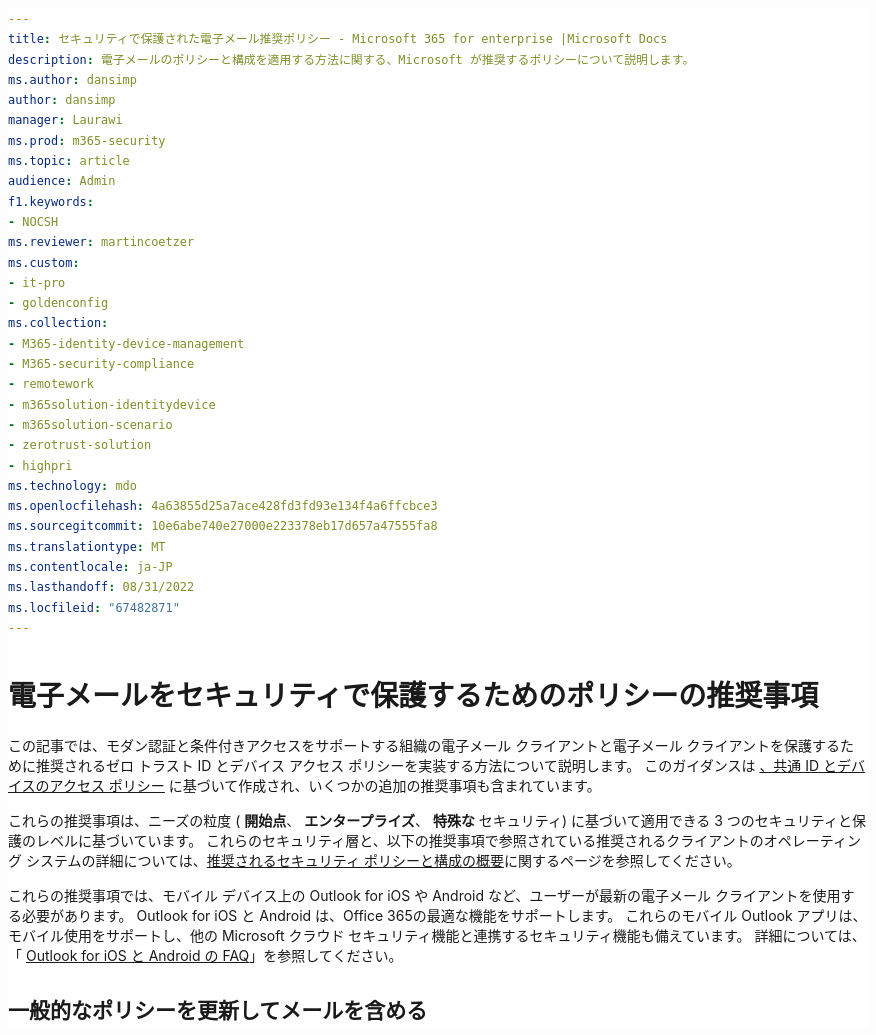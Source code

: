 ```yaml
---
title: セキュリティで保護された電子メール推奨ポリシー - Microsoft 365 for enterprise |Microsoft Docs
description: 電子メールのポリシーと構成を適用する方法に関する、Microsoft が推奨するポリシーについて説明します。
ms.author: dansimp
author: dansimp
manager: Laurawi
ms.prod: m365-security
ms.topic: article
audience: Admin
f1.keywords:
- NOCSH
ms.reviewer: martincoetzer
ms.custom:
- it-pro
- goldenconfig
ms.collection:
- M365-identity-device-management
- M365-security-compliance
- remotework
- m365solution-identitydevice
- m365solution-scenario
- zerotrust-solution
- highpri
ms.technology: mdo
ms.openlocfilehash: 4a63855d25a7ace428fd3fd93e134f4a6ffcbce3
ms.sourcegitcommit: 10e6abe740e27000e223378eb17d657a47555fa8
ms.translationtype: MT
ms.contentlocale: ja-JP
ms.lasthandoff: 08/31/2022
ms.locfileid: "67482871"
---
```

# <a name="policy-recommendations-for-securing-email"></a>電子メールをセキュリティで保護するためのポリシーの推奨事項

この記事では、モダン認証と条件付きアクセスをサポートする組織の電子メール クライアントと電子メール クライアントを保護するために推奨されるゼロ トラスト ID とデバイス アクセス ポリシーを実装する方法について説明します。 このガイダンスは [、共通 ID とデバイスのアクセス ポリシー](identity-access-policies.md) に基づいて作成され、いくつかの追加の推奨事項も含まれています。

これらの推奨事項は、ニーズの粒度 ( **開始点**、 **エンタープライズ**、 **特殊な** セキュリティ) に基づいて適用できる 3 つのセキュリティと保護のレベルに基づいています。 これらのセキュリティ層と、以下の推奨事項で参照されている推奨されるクライアントのオペレーティング システムの詳細については、[推奨されるセキュリティ ポリシーと構成の概要](microsoft-365-policies-configurations.md)に関するページを参照してください。

これらの推奨事項では、モバイル デバイス上の Outlook for iOS や Android など、ユーザーが最新の電子メール クライアントを使用する必要があります。 Outlook for iOS と Android は、Office 365の最適な機能をサポートします。 これらのモバイル Outlook アプリは、モバイル使用をサポートし、他の Microsoft クラウド セキュリティ機能と連携するセキュリティ機能も備えています。 詳細については、「 [Outlook for iOS と Android の FAQ](/exchange/clients-and-mobile-in-exchange-online/outlook-for-ios-and-android/outlook-for-ios-and-android-faq)」を参照してください。

## <a name="update-common-policies-to-include-email"></a>一般的なポリシーを更新してメールを含める
